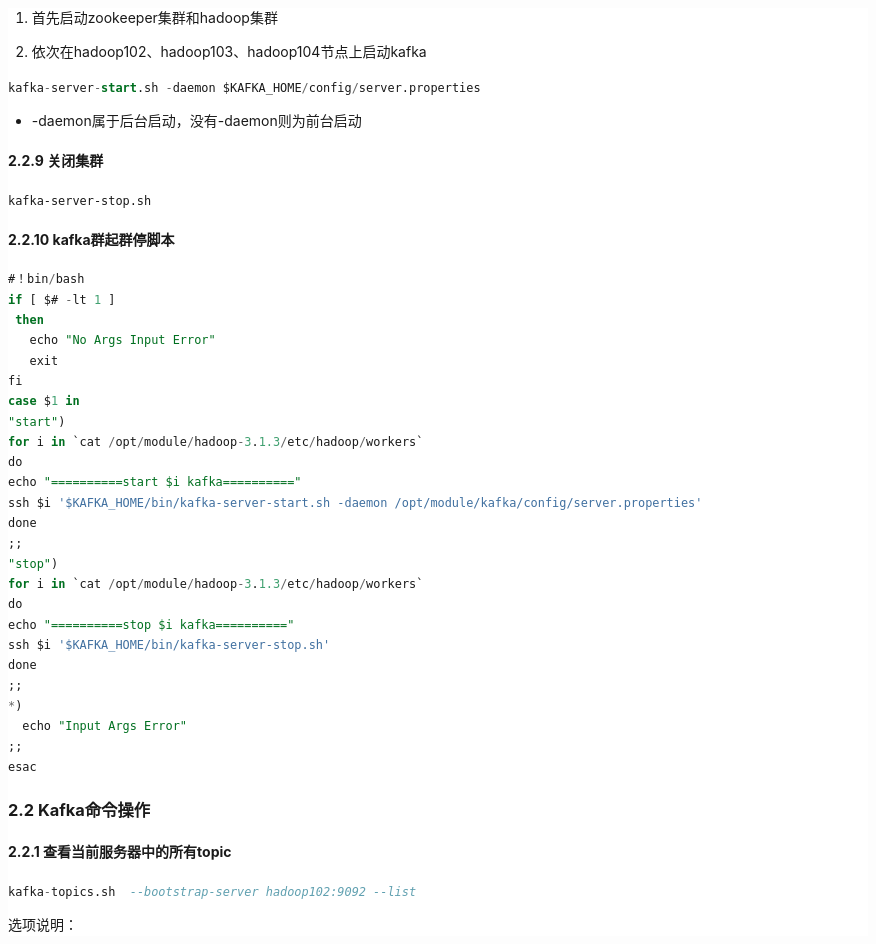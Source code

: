 1. 首先启动zookeeper集群和hadoop集群

2. 依次在hadoop102、hadoop103、hadoop104节点上启动kafka

```sql
kafka-server-start.sh -daemon $KAFKA_HOME/config/server.properties
```

- -daemon属于后台启动，没有-daemon则为前台启动

#### 2.2.9 关闭集群

```Sql、
kafka-server-stop.sh
```

#### 2.2.10 kafka群起群停脚本

```sql
#！bin/bash
if [ $# -lt 1 ]
 then
   echo "No Args Input Error"
   exit
fi
case $1 in
"start")
for i in `cat /opt/module/hadoop-3.1.3/etc/hadoop/workers`
do
echo "==========start $i kafka=========="
ssh $i '$KAFKA_HOME/bin/kafka-server-start.sh -daemon /opt/module/kafka/config/server.properties'
done
;;
"stop")
for i in `cat /opt/module/hadoop-3.1.3/etc/hadoop/workers`
do
echo "==========stop $i kafka=========="
ssh $i '$KAFKA_HOME/bin/kafka-server-stop.sh'
done
;;
*)
  echo "Input Args Error"
;;
esac
```

### 2.2 Kafka命令操作

#### 2.2.1 查看当前服务器中的所有topic

```sql
kafka-topics.sh  --bootstrap-server hadoop102:9092 --list
```

选项说明：
